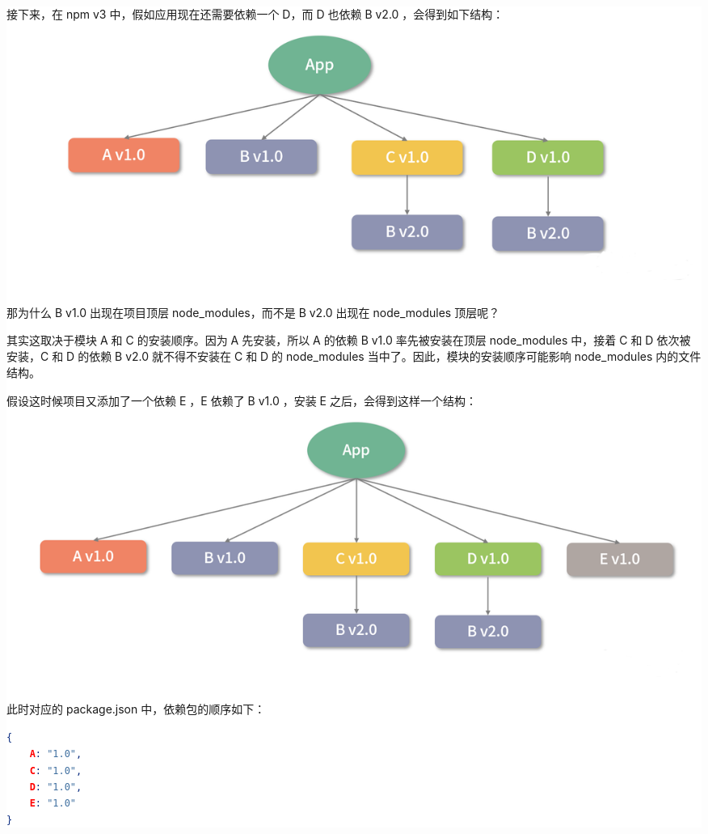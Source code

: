 接下来，在 npm v3 中，假如应用现在还需要依赖一个 D，而 D 也依赖 B v2.0 ，会得到如下结构：

![img](./npmYarn/1613220373900-1b030205-eda9-496d-a8f4-8c19a3f91c7d.png)

那为什么 B v1.0 出现在项目顶层 node_modules，而不是 B v2.0 出现在 node_modules 顶层呢？



其实这取决于模块 A 和 C 的安装顺序。因为 A 先安装，所以 A 的依赖 B v1.0 率先被安装在顶层 node_modules 中，接着 C 和 D 依次被安装，C 和 D 的依赖 B v2.0 就不得不安装在 C 和 D 的 node_modules 当中了。因此，模块的安装顺序可能影响 node_modules 内的文件结构。



假设这时候项目又添加了一个依赖 E ，E 依赖了 B v1.0 ，安装 E 之后，会得到这样一个结构：

![img](./npmYarn/1613220468396-57a3cb0d-f463-4616-8a9d-b06813a518a3.png)

此时对应的 package.json 中，依赖包的顺序如下：

```json
{
    A: "1.0",
    C: "1.0",
    D: "1.0",
    E: "1.0"
}
```
